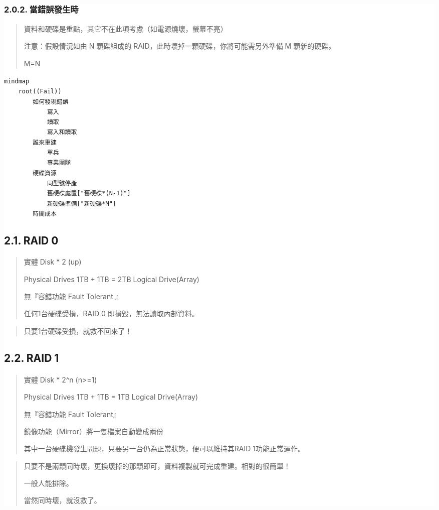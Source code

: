 

### 2.0.2. 當錯誤發生時

> 資料和硬碟是重點，其它不在此項考慮（如電源燒壞，螢幕不亮）
>
> 注意：假設情況如由 N 顆碟組成的 RAID，此時壞掉一顆硬碟，你將可能需另外準備 M 顆新的硬碟。
>
> M=N

```mermaid
mindmap
	root((Fail))
		如何發現錯誤
			寫入
			讀取
			寫入和讀取
		誰來重建
			單兵
			專業團隊
		硬碟資源
			同型號停產
			舊硬碟處置["舊硬碟*(N-1)"]
			新硬碟準備["新硬碟*M"]
		時間成本	

```

## 2.1. RAID 0

> 實體 Disk * 2 (up)
>
> Physical Drives 1TB + 1TB = 2TB Logical Drive(Array)
>
>  無『容錯功能 Fault Tolerant 』
>
> 任何1台硬碟受損，RAID 0 即損毀，無法讀取內部資料。

>只要1台硬碟受損，就救不回來了！

## 2.2. RAID 1

> 實體 Disk * 2^n (n>=1)
>
> Physical Drives 1TB + 1TB = 1TB Logical Drive(Array)
>
> 無『容錯功能 Fault Tolerant』
>
> 鏡像功能（Mirror）將一隻檔案自動變成兩份
>
> 其中一台硬碟機發生問題，只要另一台仍為正常狀態，便可以維持其RAID 1功能正常運作。

>只要不是兩顆同時壞，更換壞掉的那顆即可，資料複製就可完成重建。相對的很簡單！
>
>一般人能排除。
>
>當然同時壞，就沒救了。


[license-image]: https://img.shields.io/github/license/lankahsu520/HelperX.svg
[license-url]: https://github.com/lankahsu520/HelperX/blob/master/LICENSE
[stars-image]: https://img.shields.io/github/stars/lankahsu520/HelperX.svg
[stars-url]: https://github.com/lankahsu520/HelperX/stargazers
[forks-image]: https://img.shields.io/github/forks/lankahsu520/HelperX.svg
[forks-url]: https://github.com/lankahsu520/HelperX/network
[issues-image]: https://img.shields.io/github/issues/lankahsu520/HelperX.svg
[issues-url]: https://github.com/lankahsu520/HelperX/issues
[watchers-image]: https://img.shields.io/github/watchers/lankahsu520/HelperX.svg
[watchers-url]: https://github.com/lankahsu520/HelperX/watchers